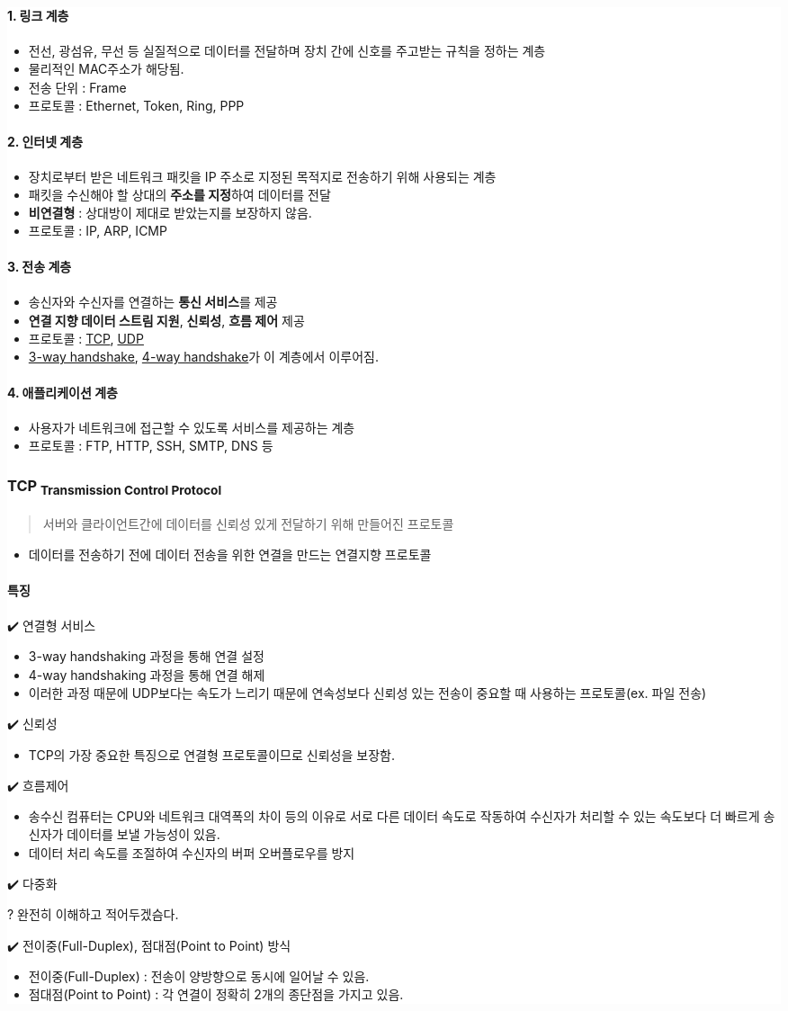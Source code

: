#### 1. 링크 계층

- 전선, 광섬유, 무선 등 실질적으로 데이터를 전달하며 장치 간에 신호를 주고받는 규칙을 정하는 계층
- 물리적인 MAC주소가 해당됨.
- 전송 단위 : Frame
- 프로토콜 : Ethernet, Token, Ring, PPP

#### 2. 인터넷 계층

- 장치로부터 받은 네트워크 패킷을 IP 주소로 지정된 목적지로 전송하기 위해 사용되는 계층
- 패킷을 수신해야 할 상대의 **주소를 지정**하여 데이터를 전달
- **비연결형** : 상대방이 제대로 받았는지를 보장하지 않음.
- 프로토콜 : IP, ARP, ICMP


#### 3. 전송 계층

- 송신자와 수신자를 연결하는 **통신 서비스**를 제공
- **연결 지향 데이터 스트림 지원**, **신뢰성**, **흐름 제어** 제공
- 프로토콜 : [TCP](#tcp-transmission-control-protocol), [UDP](#udp-user-datagram-protocol)
- [3-way handshake](#3-way-handshake), [4-way handshake](#4-way-handshake)가 이 계층에서 이루어짐.


#### 4. 애플리케이션 계층

- 사용자가 네트워크에 접근할 수 있도록 서비스를 제공하는 계층
- 프로토콜 : FTP, HTTP, SSH, SMTP, DNS 등


### TCP <sub>Transmission Control Protocol</sub>

> 서버와 클라이언트간에 데이터를 신뢰성 있게 전달하기 위해 만들어진 프로토콜

- 데이터를 전송하기 전에 데이터 전송을 위한 연결을 만드는 연결지향 프로토콜

#### 특징

✔️ 연결형 서비스
- 3-way handshaking 과정을 통해 연결 설정
- 4-way handshaking 과정을 통해 연결 해제
- 이러한 과정 때문에 UDP보다는 속도가 느리기 때문에 연속성보다 신뢰성 있는 전송이 중요할 때 사용하는 프로토콜(ex. 파일 전송)

✔️ 신뢰성
- TCP의 가장 중요한 특징으로 연결형 프로토콜이므로 신뢰성을 보장함.

✔️ 흐름제어
- 송수신 컴퓨터는 CPU와 네트워크 대역폭의 차이 등의 이유로 서로 다른 데이터 속도로 작동하여 수신자가 처리할 수 있는 속도보다 더 빠르게 송신자가 데이터를 보낼 가능성이 있음.
- 데이터 처리 속도를 조절하여 수신자의 버퍼 오버플로우를 방지

✔️ 다중화

? 완전히 이해하고 적어두겠슴다.


✔️ 전이중(Full-Duplex), 점대점(Point to Point) 방식
- 전이중(Full-Duplex) : 전송이 양방향으로 동시에 일어날 수 있음.
- 점대점(Point to Point) : 각 연결이 정확히 2개의 종단점을 가지고 있음.
